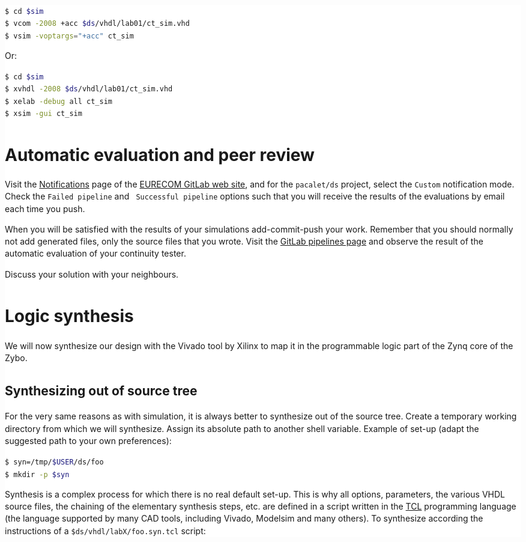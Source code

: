 ```bash
$ cd $sim
$ vcom -2008 +acc $ds/vhdl/lab01/ct_sim.vhd
$ vsim -voptargs="+acc" ct_sim
```

Or:

```bash
$ cd $sim
$ xvhdl -2008 $ds/vhdl/lab01/ct_sim.vhd
$ xelab -debug all ct_sim
$ xsim -gui ct_sim
```

# Automatic evaluation and peer review

Visit the [Notifications] page of the [EURECOM GitLab web site], and for the `pacalet/ds` project, select the `Custom` notification mode.
Check the `Failed pipeline` and ` Successful pipeline` options such that you will receive the results of the evaluations by email each time you push.

When you will be satisfied with the results of your simulations add-commit-push your work.
Remember that you should normally not add generated files, only the source files that you wrote.
Visit the [GitLab pipelines page](https://gitlab.eurecom.fr/renaud.pacalet/ds/pipelines) and observe the result of the automatic evaluation of your continuity tester.

Discuss your solution with your neighbours.

# Logic synthesis

We will now synthesize our design with the Vivado tool by Xilinx to map it in the programmable logic part of the Zynq core of the Zybo.

## Synthesizing out of source tree

For the very same reasons as with simulation, it is always better to synthesize out of the source tree.
Create a temporary working directory from which we will synthesize.
Assign its absolute path to another shell variable.
Example of set-up (adapt the suggested path to your own preferences):

```bash
$ syn=/tmp/$USER/ds/foo
$ mkdir -p $syn
```

Synthesis is a complex process for which there is no real default set-up.
This is why all options, parameters, the various VHDL source files, the chaining of the elementary synthesis steps, etc.
are defined in a script written in the [TCL] programming language (the language supported by many CAD tools, including Vivado, Modelsim and many others).
To synthesize according the instructions of a `$ds/vhdl/labX/foo.syn.tcl` script:


[1]: /images/ct-fig.png
[Zybo reference manual]: /doc/data/zybo_rm.pdf
[Zybo schematics]: /doc/data/zybo_sch.pdf
[Notifications]: https://gitlab.eurecom.fr/-/profile/notifications
[EURECOM GitLab web site]: https://gitlab.eurecom.fr/
[Free Range Factory]: /doc/data/free_range_vhdl.pdf
[Getting started with VHDL]: /doc/data/getting-started-with-vhdl.md
[Digital hardware design using VHDL in a nutshell]: /doc/digital-hardware-design-using-vhdl-in-a-nutshell.md
[VHDL simulation]: /doc/data/vhdl-simulation.md
[wait]: /doc/data/wait.md
[TCL]: https://www.tcl.tk/about/language.html
[FAQ]: /FAQ.md